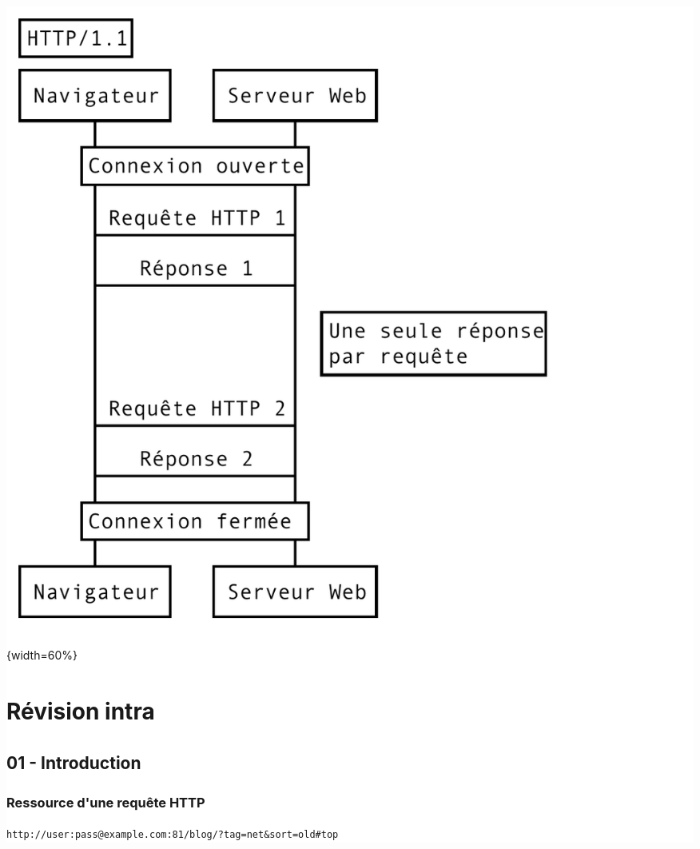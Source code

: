 ![HTTP?](../01-sept-04/img/diagrame-2.pdf){width=60%}

# Révision intra
## 01 - Introduction
### Ressource d'une requête HTTP

```
http://user:pass@example.com:81/blog/?tag=net&sort=old#top
```
